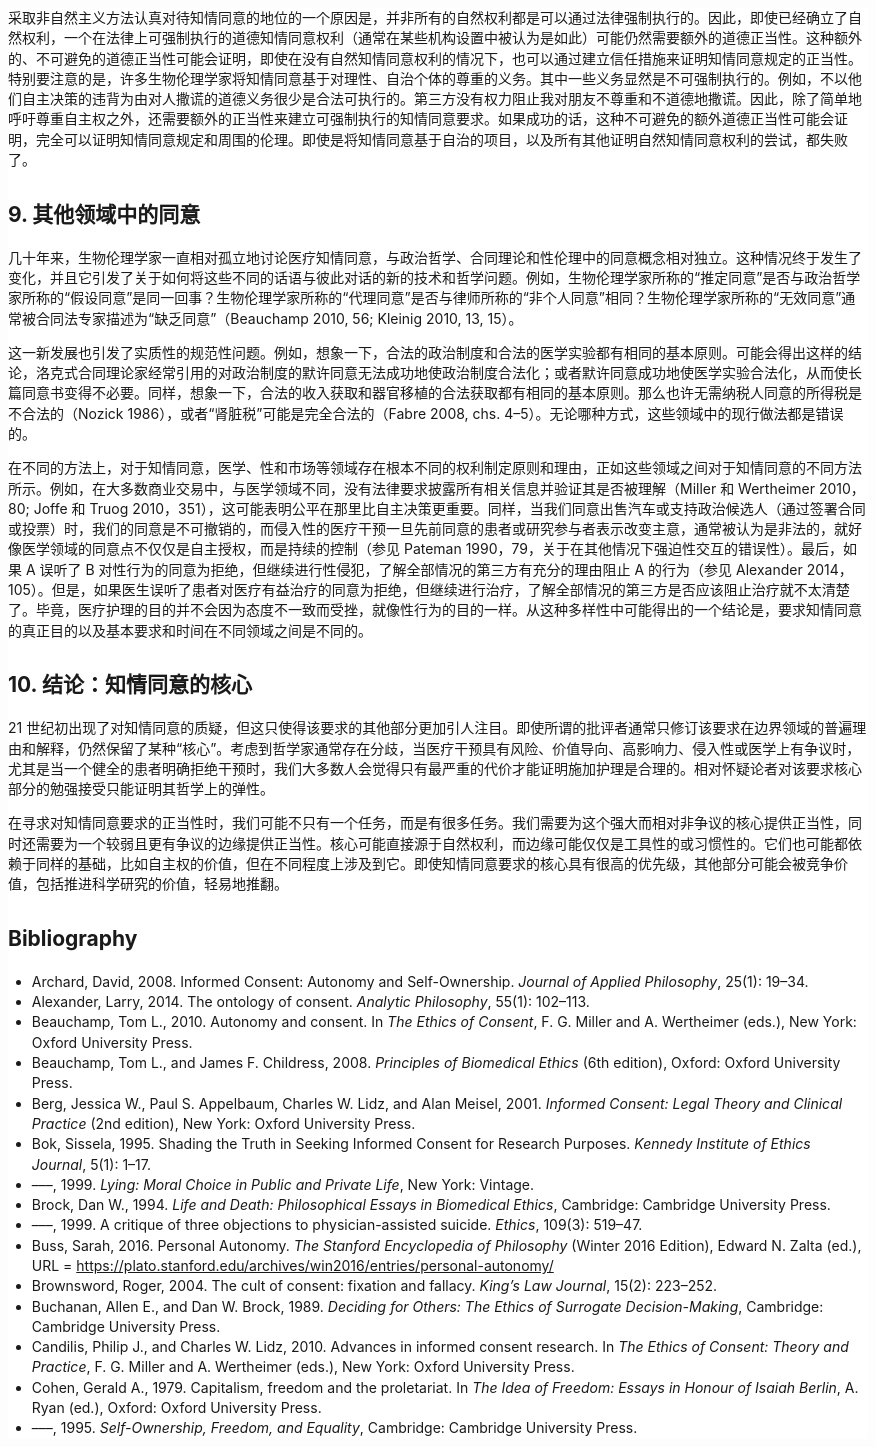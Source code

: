 采取非自然主义方法认真对待知情同意的地位的一个原因是，并非所有的自然权利都是可以通过法律强制执行的。因此，即使已经确立了自然权利，一个在法律上可强制执行的道德知情同意权利（通常在某些机构设置中被认为是如此）可能仍然需要额外的道德正当性。这种额外的、不可避免的道德正当性可能会证明，即使在没有自然知情同意权利的情况下，也可以通过建立信任措施来证明知情同意规定的正当性。特别要注意的是，许多生物伦理学家将知情同意基于对理性、自治个体的尊重的义务。其中一些义务显然是不可强制执行的。例如，不以他们自主决策的违背为由对人撒谎的道德义务很少是合法可执行的。第三方没有权力阻止我对朋友不尊重和不道德地撒谎。因此，除了简单地呼吁尊重自主权之外，还需要额外的正当性来建立可强制执行的知情同意要求。如果成功的话，这种不可避免的额外道德正当性可能会证明，完全可以证明知情同意规定和周围的伦理。即使是将知情同意基于自治的项目，以及所有其他证明自然知情同意权利的尝试，都失败了。

## 9. 其他领域中的同意

几十年来，生物伦理学家一直相对孤立地讨论医疗知情同意，与政治哲学、合同理论和性伦理中的同意概念相对独立。这种情况终于发生了变化，并且它引发了关于如何将这些不同的话语与彼此对话的新的技术和哲学问题。例如，生物伦理学家所称的“推定同意”是否与政治哲学家所称的“假设同意”是同一回事？生物伦理学家所称的“代理同意”是否与律师所称的“非个人同意”相同？生物伦理学家所称的“无效同意”通常被合同法专家描述为“缺乏同意”（Beauchamp 2010, 56; Kleinig 2010, 13, 15）。

这一新发展也引发了实质性的规范性问题。例如，想象一下，合法的政治制度和合法的医学实验都有相同的基本原则。可能会得出这样的结论，洛克式合同理论家经常引用的对政治制度的默许同意无法成功地使政治制度合法化；或者默许同意成功地使医学实验合法化，从而使长篇同意书变得不必要。同样，想象一下，合法的收入获取和器官移植的合法获取都有相同的基本原则。那么也许无需纳税人同意的所得税是不合法的（Nozick 1986），或者“肾脏税”可能是完全合法的（Fabre 2008, chs. 4–5）。无论哪种方式，这些领域中的现行做法都是错误的。

在不同的方法上，对于知情同意，医学、性和市场等领域存在根本不同的权利制定原则和理由，正如这些领域之间对于知情同意的不同方法所示。例如，在大多数商业交易中，与医学领域不同，没有法律要求披露所有相关信息并验证其是否被理解（Miller 和 Wertheimer 2010，80; Joffe 和 Truog 2010，351），这可能表明公平在那里比自主决策更重要。同样，当我们同意出售汽车或支持政治候选人（通过签署合同或投票）时，我们的同意是不可撤销的，而侵入性的医疗干预一旦先前同意的患者或研究参与者表示改变主意，通常被认为是非法的，就好像医学领域的同意点不仅仅是自主授权，而是持续的控制（参见 Pateman 1990，79，关于在其他情况下强迫性交互的错误性）。最后，如果 A 误听了 B 对性行为的同意为拒绝，但继续进行性侵犯，了解全部情况的第三方有充分的理由阻止 A 的行为（参见 Alexander 2014，105）。但是，如果医生误听了患者对医疗有益治疗的同意为拒绝，但继续进行治疗，了解全部情况的第三方是否应该阻止治疗就不太清楚了。毕竟，医疗护理的目的并不会因为态度不一致而受挫，就像性行为的目的一样。从这种多样性中可能得出的一个结论是，要求知情同意的真正目的以及基本要求和时间在不同领域之间是不同的。

## 10. 结论：知情同意的核心

21 世纪初出现了对知情同意的质疑，但这只使得该要求的其他部分更加引人注目。即使所谓的批评者通常只修订该要求在边界领域的普遍理由和解释，仍然保留了某种“核心”。考虑到哲学家通常存在分歧，当医疗干预具有风险、价值导向、高影响力、侵入性或医学上有争议时，尤其是当一个健全的患者明确拒绝干预时，我们大多数人会觉得只有最严重的代价才能证明施加护理是合理的。相对怀疑论者对该要求核心部分的勉强接受只能证明其哲学上的弹性。

在寻求对知情同意要求的正当性时，我们可能不只有一个任务，而是有很多任务。我们需要为这个强大而相对非争议的核心提供正当性，同时还需要为一个较弱且更有争议的边缘提供正当性。核心可能直接源于自然权利，而边缘可能仅仅是工具性的或习惯性的。它们也可能都依赖于同样的基础，比如自主权的价值，但在不同程度上涉及到它。即使知情同意要求的核心具有很高的优先级，其他部分可能会被竞争价值，包括推进科学研究的价值，轻易地推翻。


## Bibliography

* Archard, David, 2008. Informed Consent: Autonomy and Self-Ownership. *Journal of Applied Philosophy*, 25(1): 19–34.
* Alexander, Larry, 2014. The ontology of consent. *Analytic Philosophy*, 55(1): 102–113.
* Beauchamp, Tom L., 2010. Autonomy and consent. In *The Ethics of Consent*, F. G. Miller and A. Wertheimer (eds.), New York: Oxford University Press.
* Beauchamp, Tom L., and James F. Childress, 2008. *Principles of Biomedical Ethics* (6th edition), Oxford: Oxford University Press.
* Berg, Jessica W., Paul S. Appelbaum, Charles W. Lidz, and Alan Meisel, 2001. *Informed Consent: Legal Theory and Clinical Practice* (2nd edition), New York: Oxford University Press.
* Bok, Sissela, 1995. Shading the Truth in Seeking Informed Consent for Research Purposes. *Kennedy Institute of Ethics Journal*, 5(1): 1–17.
* –––, 1999. *Lying: Moral Choice in Public and Private Life*, New York: Vintage.
* Brock, Dan W., 1994. *Life and Death: Philosophical Essays in Biomedical Ethics*, Cambridge: Cambridge University Press.
* –––, 1999. A critique of three objections to physician-assisted suicide. *Ethics*, 109(3): 519–47.
* Buss, Sarah, 2016. Personal Autonomy. *The Stanford Encyclopedia of Philosophy* (Winter 2016 Edition), Edward N. Zalta (ed.), URL = <https://plato.stanford.edu/archives/win2016/entries/personal-autonomy/>
* Brownsword, Roger, 2004. The cult of consent: fixation and fallacy. *King’s Law Journal*, 15(2): 223–252.
* Buchanan, Allen E., and Dan W. Brock, 1989. *Deciding for Others: The Ethics of Surrogate Decision-Making*, Cambridge: Cambridge University Press.
* Candilis, Philip J., and Charles W. Lidz, 2010. Advances in informed consent research. In *The Ethics of Consent: Theory and Practice*, F. G. Miller and A. Wertheimer (eds.), New York: Oxford University Press.
* Cohen, Gerald A., 1979. Capitalism, freedom and the proletariat. In *The Idea of Freedom: Essays in Honour of Isaiah Berlin*, A. Ryan (ed.), Oxford: Oxford University Press.
* –––, 1995. *Self-Ownership, Freedom, and Equality*, Cambridge: Cambridge University Press.